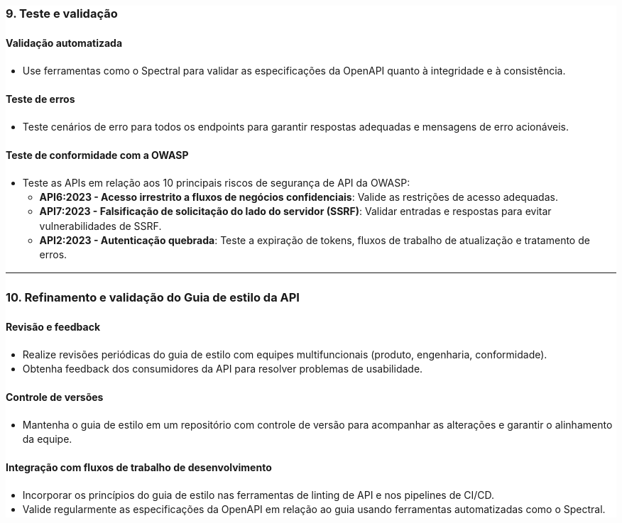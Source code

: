 
### 9\. Teste e validação

#### Validação automatizada

* Use ferramentas como o Spectral para validar as especificações da OpenAPI quanto à integridade e à consistência.

#### Teste de erros

* Teste cenários de erro para todos os endpoints para garantir respostas adequadas e mensagens de erro acionáveis.

#### Teste de conformidade com a OWASP

* Teste as APIs em relação aos 10 principais riscos de segurança de API da OWASP:  
  * **API6:2023 \- Acesso irrestrito a fluxos de negócios confidenciais**: Valide as restrições de acesso adequadas.  
  * **API7:2023 \- Falsificação de solicitação do lado do servidor (SSRF)**: Validar entradas e respostas para evitar vulnerabilidades de SSRF.  
  * **API2:2023 \- Autenticação quebrada**: Teste a expiração de tokens, fluxos de trabalho de atualização e tratamento de erros.

---

### 10\. Refinamento e validação do Guia de estilo da API

#### Revisão e feedback

* Realize revisões periódicas do guia de estilo com equipes multifuncionais (produto, engenharia, conformidade).  
* Obtenha feedback dos consumidores da API para resolver problemas de usabilidade.

#### Controle de versões

* Mantenha o guia de estilo em um repositório com controle de versão para acompanhar as alterações e garantir o alinhamento da equipe.

#### Integração com fluxos de trabalho de desenvolvimento

* Incorporar os princípios do guia de estilo nas ferramentas de linting de API e nos pipelines de CI/CD.  
* Valide regularmente as especificações da OpenAPI em relação ao guia usando ferramentas automatizadas como o Spectral.

